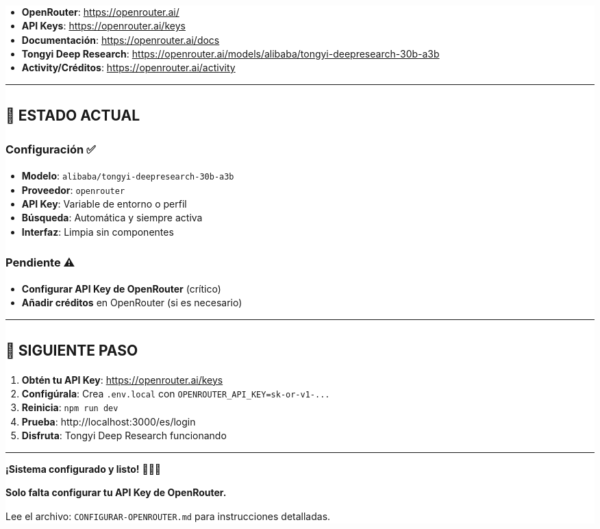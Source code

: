 - **OpenRouter**: https://openrouter.ai/
- **API Keys**: https://openrouter.ai/keys
- **Documentación**: https://openrouter.ai/docs
- **Tongyi Deep Research**: https://openrouter.ai/models/alibaba/tongyi-deepresearch-30b-a3b
- **Activity/Créditos**: https://openrouter.ai/activity

---

## 🎯 **ESTADO ACTUAL**

### **Configuración** ✅
- **Modelo**: `alibaba/tongyi-deepresearch-30b-a3b`
- **Proveedor**: `openrouter`
- **API Key**: Variable de entorno o perfil
- **Búsqueda**: Automática y siempre activa
- **Interfaz**: Limpia sin componentes

### **Pendiente** ⚠️
- **Configurar API Key de OpenRouter** (crítico)
- **Añadir créditos** en OpenRouter (si es necesario)

---

## 🚀 **SIGUIENTE PASO**

1. **Obtén tu API Key**: https://openrouter.ai/keys
2. **Configúrala**: Crea `.env.local` con `OPENROUTER_API_KEY=sk-or-v1-...`
3. **Reinicia**: `npm run dev`
4. **Prueba**: http://localhost:3000/es/login
5. **Disfruta**: Tongyi Deep Research funcionando

---

**¡Sistema configurado y listo!** 🎉🤖✅

**Solo falta configurar tu API Key de OpenRouter.**

Lee el archivo: `CONFIGURAR-OPENROUTER.md` para instrucciones detalladas.
